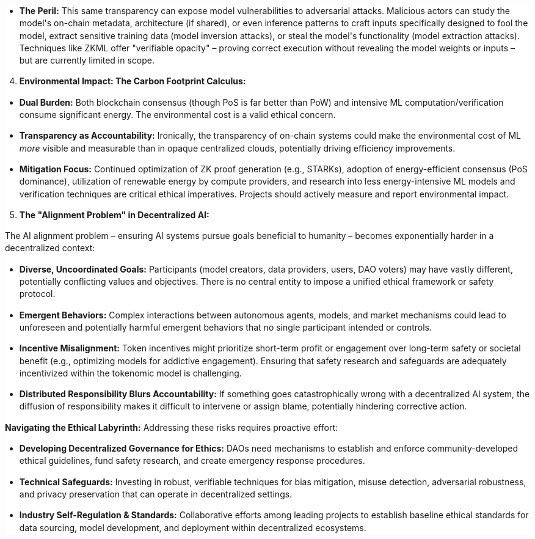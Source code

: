 *   **The Peril:** This same transparency can expose model vulnerabilities to adversarial attacks. Malicious actors can study the model's on-chain metadata, architecture (if shared), or even inference patterns to craft inputs specifically designed to fool the model, extract sensitive training data (model inversion attacks), or steal the model's functionality (model extraction attacks). Techniques like ZKML offer "verifiable opacity" – proving correct execution without revealing the model weights or inputs – but are currently limited in scope.

4.  **Environmental Impact: The Carbon Footprint Calculus:**

*   **Dual Burden:** Both blockchain consensus (though PoS is far better than PoW) and intensive ML computation/verification consume significant energy. The environmental cost is a valid ethical concern.

*   **Transparency as Accountability:** Ironically, the transparency of on-chain systems could make the environmental cost of ML *more* visible and measurable than in opaque centralized clouds, potentially driving efficiency improvements.

*   **Mitigation Focus:** Continued optimization of ZK proof generation (e.g., STARKs), adoption of energy-efficient consensus (PoS dominance), utilization of renewable energy by compute providers, and research into less energy-intensive ML models and verification techniques are critical ethical imperatives. Projects should actively measure and report environmental impact.

5.  **The "Alignment Problem" in Decentralized AI:**

The AI alignment problem – ensuring AI systems pursue goals beneficial to humanity – becomes exponentially harder in a decentralized context:

*   **Diverse, Uncoordinated Goals:** Participants (model creators, data providers, users, DAO voters) may have vastly different, potentially conflicting values and objectives. There is no central entity to impose a unified ethical framework or safety protocol.

*   **Emergent Behaviors:** Complex interactions between autonomous agents, models, and market mechanisms could lead to unforeseen and potentially harmful emergent behaviors that no single participant intended or controls.

*   **Incentive Misalignment:** Token incentives might prioritize short-term profit or engagement over long-term safety or societal benefit (e.g., optimizing models for addictive engagement). Ensuring that safety research and safeguards are adequately incentivized within the tokenomic model is challenging.

*   **Distributed Responsibility Blurs Accountability:** If something goes catastrophically wrong with a decentralized AI system, the diffusion of responsibility makes it difficult to intervene or assign blame, potentially hindering corrective action.

**Navigating the Ethical Labyrinth:** Addressing these risks requires proactive effort:

*   **Developing Decentralized Governance for Ethics:** DAOs need mechanisms to establish and enforce community-developed ethical guidelines, fund safety research, and create emergency response procedures.

*   **Technical Safeguards:** Investing in robust, verifiable techniques for bias mitigation, misuse detection, adversarial robustness, and privacy preservation that can operate in decentralized settings.

*   **Industry Self-Regulation & Standards:** Collaborative efforts among leading projects to establish baseline ethical standards for data sourcing, model development, and deployment within decentralized ecosystems.
